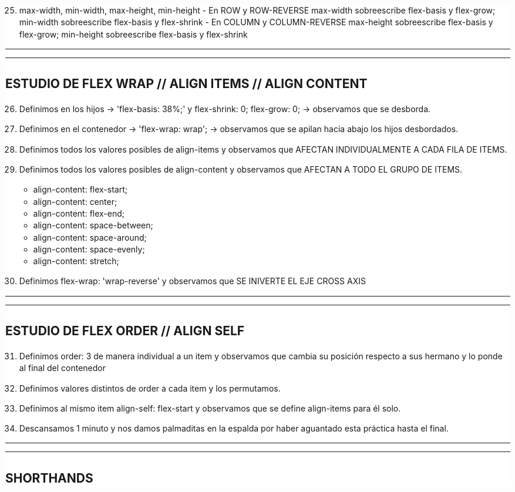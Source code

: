 25.  max-width, min-width, max-height, min-height
    - En ROW y ROW-REVERSE max-width sobreescribe flex-basis y flex-grow; min-width sobreescribe flex-basis y flex-shrink
    - En  COLUMN y COLUMN-REVERSE max-height sobreescribe flex-basis y flex-grow; min-height sobreescribe flex-basis y flex-shrink


------------------------------------------------------------------------------------------------------------------------------------
------------------------------------------------------------------------------------------------------------------------------------

## ESTUDIO DE FLEX WRAP // ALIGN ITEMS // ALIGN CONTENT

26. Definimos en los hijos -> 'flex-basis: 38%;' y flex-shrink: 0; flex-grow: 0; -> observamos que se desborda.

27. Definimos en el contenedor -> 'flex-wrap: wrap'; -> observamos que se apilan hacia abajo los hijos desbordados.

28. Definimos todos los valores posibles de align-items y observamos que AFECTAN INDIVIDUALMENTE A CADA FILA DE ITEMS.

29. Definimos todos los valores posibles de align-content y observamos que AFECTAN A TODO EL GRUPO DE ITEMS.
    - align-content: flex-start;
    - align-content: center;
    - align-content: flex-end;
    - align-content: space-between;
    - align-content: space-around;
    - align-content: space-evenly;
    - align-content: stretch;

30.  Definimos flex-wrap: 'wrap-reverse' y observamos que SE INIVERTE EL EJE CROSS AXIS 



------------------------------------------------------------------------------------------------------------------------------------
------------------------------------------------------------------------------------------------------------------------------------

## ESTUDIO DE FLEX ORDER // ALIGN SELF

31. Definimos order: 3 de manera individual a un item y observamos que cambia su posición respecto a sus hermano y lo ponde al final del contenedor

32. Definimos valores distintos de order a cada item y los permutamos.

33. Definimos al mismo item align-self: flex-start y observamos que se define align-items para él solo.

34. Descansamos 1 minuto y nos damos palmaditas en la espalda por haber aguantado esta práctica hasta el final.

------------------------------------------------------------------------------------------------------------------------------------
------------------------------------------------------------------------------------------------------------------------------------

## SHORTHANDS
